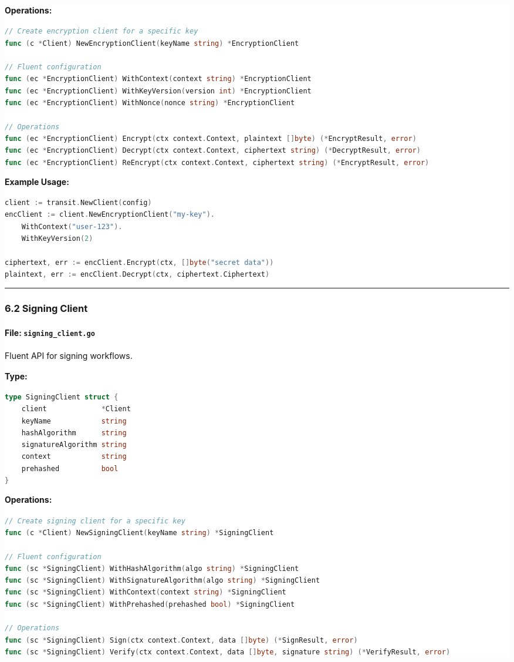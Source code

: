 **Operations:**
```go
// Create encryption client for a specific key
func (c *Client) NewEncryptionClient(keyName string) *EncryptionClient

// Fluent configuration
func (ec *EncryptionClient) WithContext(context string) *EncryptionClient
func (ec *EncryptionClient) WithKeyVersion(version int) *EncryptionClient
func (ec *EncryptionClient) WithNonce(nonce string) *EncryptionClient

// Operations
func (ec *EncryptionClient) Encrypt(ctx context.Context, plaintext []byte) (*EncryptResult, error)
func (ec *EncryptionClient) Decrypt(ctx context.Context, ciphertext string) (*DecryptResult, error)
func (ec *EncryptionClient) ReEncrypt(ctx context.Context, ciphertext string) (*EncryptResult, error)
```

**Example Usage:**
```go
client := transit.NewClient(config)
encClient := client.NewEncryptionClient("my-key").
    WithContext("user-123").
    WithKeyVersion(2)

ciphertext, err := encClient.Encrypt(ctx, []byte("secret data"))
plaintext, err := encClient.Decrypt(ctx, ciphertext.Ciphertext)
```

---

### 6.2 Signing Client

#### **File: `signing_client.go`**
Fluent API for signing workflows.

**Type:**
```go
type SigningClient struct {
    client             *Client
    keyName            string
    hashAlgorithm      string
    signatureAlgorithm string
    context            string
    prehashed          bool
}
```

**Operations:**
```go
// Create signing client for a specific key
func (c *Client) NewSigningClient(keyName string) *SigningClient

// Fluent configuration
func (sc *SigningClient) WithHashAlgorithm(algo string) *SigningClient
func (sc *SigningClient) WithSignatureAlgorithm(algo string) *SigningClient
func (sc *SigningClient) WithContext(context string) *SigningClient
func (sc *SigningClient) WithPrehashed(prehashed bool) *SigningClient

// Operations
func (sc *SigningClient) Sign(ctx context.Context, data []byte) (*SignResult, error)
func (sc *SigningClient) Verify(ctx context.Context, data []byte, signature string) (*VerifyResult, error)
```
